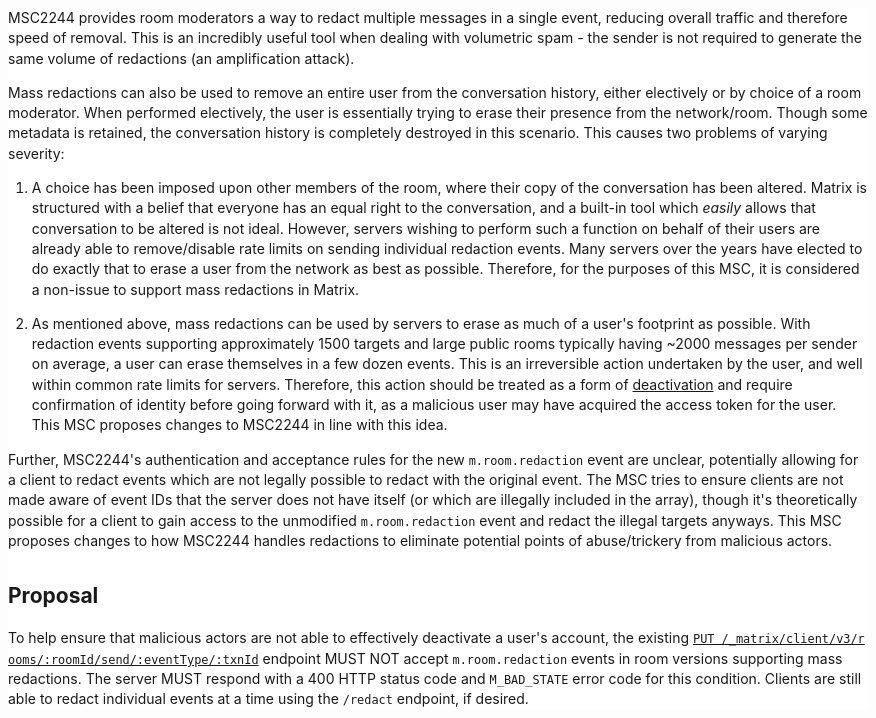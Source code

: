 MSC2244 provides room moderators a way to redact multiple messages in a single event, reducing overall
traffic and therefore speed of removal. This is an incredibly useful tool when dealing with volumetric
spam - the sender is not required to generate the same volume of redactions (an amplification attack).

Mass redactions can also be used to remove an entire user from the conversation history, either
electively or by choice of a room moderator. When performed electively, the user is essentially trying
to erase their presence from the network/room. Though some metadata is retained, the conversation
history is completely destroyed in this scenario. This causes two problems of varying severity:

1. A choice has been imposed upon other members of the room, where their copy of the conversation has
   been altered. Matrix is structured with a belief that everyone has an equal right to the conversation,
   and a built-in tool which *easily* allows that conversation to be altered is not ideal. However,
   servers wishing to perform such a function on behalf of their users are already able to remove/disable
   rate limits on sending individual redaction events. Many servers over the years have elected to do
   exactly that to erase a user from the network as best as possible. Therefore, for the purposes of
   this MSC, it is considered a non-issue to support mass redactions in Matrix.

2. As mentioned above, mass redactions can be used by servers to erase as much of a user's footprint
   as possible. With redaction events supporting approximately 1500 targets and large public rooms
   typically having ~2000 messages per sender on average, a user can erase themselves in a few dozen
   events. This is an irreversible action undertaken by the user, and well within common rate limits
   for servers. Therefore, this action should be treated as a form of [deactivation](https://spec.matrix.org/v1.9/client-server-api/#post_matrixclientv3accountdeactivate)
   and require confirmation of identity before going forward with it, as a malicious user may have
   acquired the access token for the user. This MSC proposes changes to MSC2244 in line with this
   idea.

Further, MSC2244's authentication and acceptance rules for the new `m.room.redaction` event are unclear,
potentially allowing for a client to redact events which are not legally possible to redact with the
original event. The MSC tries to ensure clients are not made aware of event IDs that the server does
not have itself (or which are illegally included in the array), though it's theoretically possible for
a client to gain access to the unmodified `m.room.redaction` event and redact the illegal targets
anyways. This MSC proposes changes to how MSC2244 handles redactions to eliminate potential points of
abuse/trickery from malicious actors.

## Proposal

To help ensure that malicious actors are not able to effectively deactivate a user's account, the
existing [`PUT /_matrix/client/v3/rooms/:roomId/send/:eventType/:txnId`](https://spec.matrix.org/v1.9/client-server-api/#put_matrixclientv3roomsroomidsendeventtypetxnid)
endpoint MUST NOT accept `m.room.redaction` events in room versions supporting mass redactions. The
server MUST respond with a 400 HTTP status code and `M_BAD_STATE` error code for this condition.
Clients are still able to redact individual events at a time using the `/redact` endpoint, if desired.
